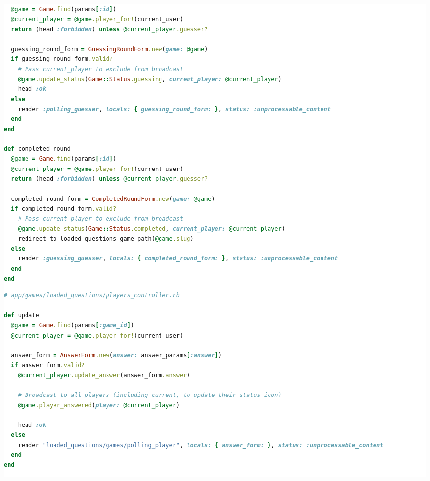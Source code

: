```ruby
  @game = Game.find(params[:id])
  @current_player = @game.player_for!(current_user)
  return (head :forbidden) unless @current_player.guesser?

  guessing_round_form = GuessingRoundForm.new(game: @game)
  if guessing_round_form.valid?
    # Pass current_player to exclude from broadcast
    @game.update_status(Game::Status.guessing, current_player: @current_player)
    head :ok
  else
    render :polling_guesser, locals: { guessing_round_form: }, status: :unprocessable_content
  end
end

def completed_round
  @game = Game.find(params[:id])
  @current_player = @game.player_for!(current_user)
  return (head :forbidden) unless @current_player.guesser?

  completed_round_form = CompletedRoundForm.new(game: @game)
  if completed_round_form.valid?
    # Pass current_player to exclude from broadcast
    @game.update_status(Game::Status.completed, current_player: @current_player)
    redirect_to loaded_questions_game_path(@game.slug)
  else
    render :guessing_guesser, locals: { completed_round_form: }, status: :unprocessable_content
  end
end
```

```ruby
# app/games/loaded_questions/players_controller.rb

def update
  @game = Game.find(params[:game_id])
  @current_player = @game.player_for!(current_user)

  answer_form = AnswerForm.new(answer: answer_params[:answer])
  if answer_form.valid?
    @current_player.update_answer(answer_form.answer)

    # Broadcast to all players (including current, to update their status icon)
    @game.player_answered(player: @current_player)

    head :ok
  else
    render "loaded_questions/games/polling_player", locals: { answer_form: }, status: :unprocessable_content
  end
end
```

---